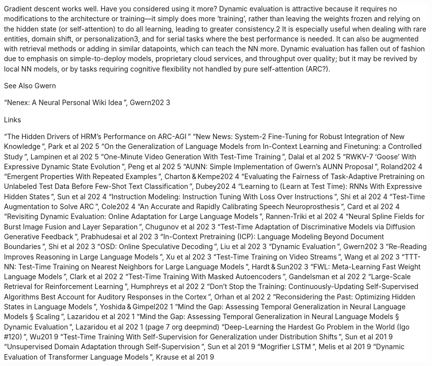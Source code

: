 

Gradient descent works well. Have you considered using it more?
Dynamic evaluation is attractive because it requires no modifications to the architecture or training—it simply does more ‘training’, rather than leaving the weights frozen and relying on the hidden state (or self-attention) to do all learning, leading to greater consistency.2 It is especially useful when dealing with rare entities, domain shift, or personalization3, and for serial tasks where the best performance is needed. It can also be augmented with retrieval methods or adding in similar datapoints, which can teach the NN more.
Dynamic evaluation has fallen out of fashion due to emphasis on simple-to-deploy models, proprietary cloud services, and throughput over quality; but it may be revived by local NN models, or by tasks requiring cognitive flexibility not handled by pure self-attention (ARC?).


      
      
      
      
      
      
      


See Also
Gwern

“Nenex: A Neural Personal Wiki Idea ”, Gwern202 3

Links

“The Hidden Drivers of HRM’s Performance on ARC-AGI ”
“New News: System-2 Fine-Tuning for Robust Integration of New Knowledge ”, Park et  al 202 5
“On the Generalization of Language Models from In-Context Learning and Finetuning: a Controlled Study ”, Lampinen et  al 202 5
“One-Minute Video Generation With Test-Time Training ”, Dalal et  al 202 5
“RWKV-7 ‘Goose’ With Expressive Dynamic State Evolution ”, Peng et  al 202 5
“AUNN: Simple Implementation of Gwern’s AUNN Proposal ”, Roland202 4
“Emergent Properties With Repeated Examples ”, Charton & Kempe202 4
“Evaluating the Fairness of Task-Adaptive Pretraining on Unlabeled Test Data Before Few-Shot Text Classification ”, Dubey202 4
“Learning to (Learn at Test Time): RNNs With Expressive Hidden States ”, Sun et  al 202 4
“Instruction Modeling: Instruction Tuning With Loss Over Instructions ”, Shi et  al 202 4
“Test-Time Augmentation to Solve ARC ”, Cole202 4
“An Accurate and Rapidly Calibrating Speech Neuroprosthesis ”, Card et  al 202 4
“Revisiting Dynamic Evaluation: Online Adaptation for Large Language Models ”, Rannen-Triki et  al 202 4
“Neural Spline Fields for Burst Image Fusion and Layer Separation ”, Chugunov et  al 202 3
“Test-Time Adaptation of Discriminative Models via Diffusion Generative Feedback ”, Prabhudesai et  al 202 3
“In-Context Pretraining (ICP): Language Modeling Beyond Document Boundaries ”, Shi et  al 202 3
“OSD: Online Speculative Decoding ”, Liu et  al 202 3
“Dynamic Evaluation ”, Gwern202 3
“Re-Reading Improves Reasoning in Large Language Models ”, Xu et  al 202 3
“Test-Time Training on Video Streams ”, Wang et  al 202 3
“TTT-NN: Test-Time Training on Nearest Neighbors for Large Language Models ”, Hardt & Sun202 3
“FWL: Meta-Learning Fast Weight Language Models ”, Clark et  al 202 2
“Test-Time Training With Masked Autoencoders ”, Gandelsman et  al 202 2
“Large-Scale Retrieval for Reinforcement Learning ”, Humphreys et  al 202 2
“Don’t Stop the Training: Continuously-Updating Self-Supervised Algorithms Best Account for Auditory Responses in the Cortex ”, Orhan et  al 202 2
“Reconsidering the Past: Optimizing Hidden States in Language Models ”, Yoshida & Gimpel202 1
“Mind the Gap: Assessing Temporal Generalization in Neural Language Models § Scaling ”, Lazaridou et  al 202 1
“Mind the Gap: Assessing Temporal Generalization in Neural Language Models § Dynamic Evaluation ”, Lazaridou et  al 202 1 (page 7 org deepmind)
“Deep-Learning the Hardest Go Problem in the World (Igo #120) ”, Wu201 9
“Test-Time Training With Self-Supervision for Generalization under Distribution Shifts ”, Sun et  al 201 9
“Unsupervised Domain Adaptation through Self-Supervision ”, Sun et  al 201 9
“Mogrifier LSTM ”, Melis et  al 201 9
“Dynamic Evaluation of Transformer Language Models ”, Krause et  al 201 9